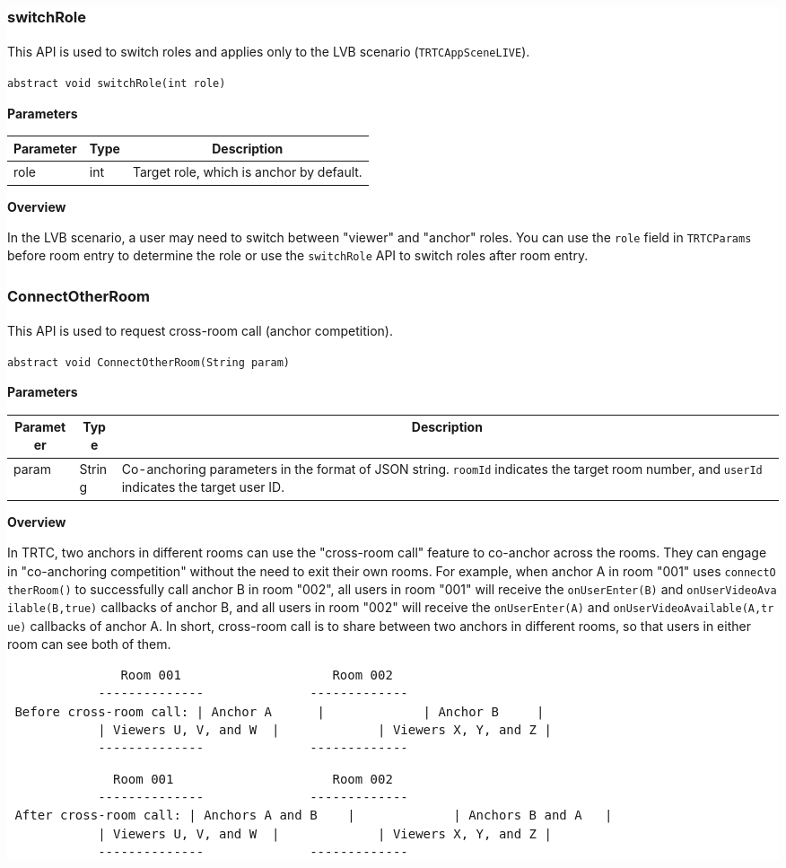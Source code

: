 
### switchRole

This API is used to switch roles and applies only to the LVB scenario (`TRTCAppSceneLIVE`).
```
abstract void switchRole(int role)
```

__Parameters__

| Parameter | Type | Description |
|-----|-----|-----|
| role | int | Target role, which is anchor by default. |

__Overview__

In the LVB scenario, a user may need to switch between "viewer" and "anchor" roles. You can use the `role` field in `TRTCParams` before room entry to determine the role or use the `switchRole` API to switch roles after room entry.


### ConnectOtherRoom

This API is used to request cross-room call (anchor competition).
```
abstract void ConnectOtherRoom(String param)
```

__Parameters__

| Parameter | Type | Description |
|-----|-----|-----|
| param | String | Co-anchoring parameters in the format of JSON string. `roomId` indicates the target room number, and `userId` indicates the target user ID. |

__Overview__

In TRTC, two anchors in different rooms can use the "cross-room call" feature to co-anchor across the rooms. They can engage in "co-anchoring competition" without the need to exit their own rooms.
For example, when anchor A in room "001" uses `connectOtherRoom()` to successfully call anchor B in room "002", all users in room "001" will receive the `onUserEnter(B)` and `onUserVideoAvailable(B,true)` callbacks of anchor B, and all users in room "002" will receive the `onUserEnter(A)` and `onUserVideoAvailable(A,true)` callbacks of anchor A.
In short, cross-room call is to share between two anchors in different rooms, so that users in either room can see both of them.


<pre>
               Room 001                    Room 002
            --------------              -------------
 Before cross-room call: | Anchor A      |             | Anchor B     |
            | Viewers U, V, and W  |             | Viewers X, Y, and Z |
            --------------              -------------</pre>



<pre>              Room 001                     Room 002
            --------------              -------------
 After cross-room call: | Anchors A and B    |             | Anchors B and A   |
            | Viewers U, V, and W  |             | Viewers X, Y, and Z |
            --------------              -------------
</pre>
